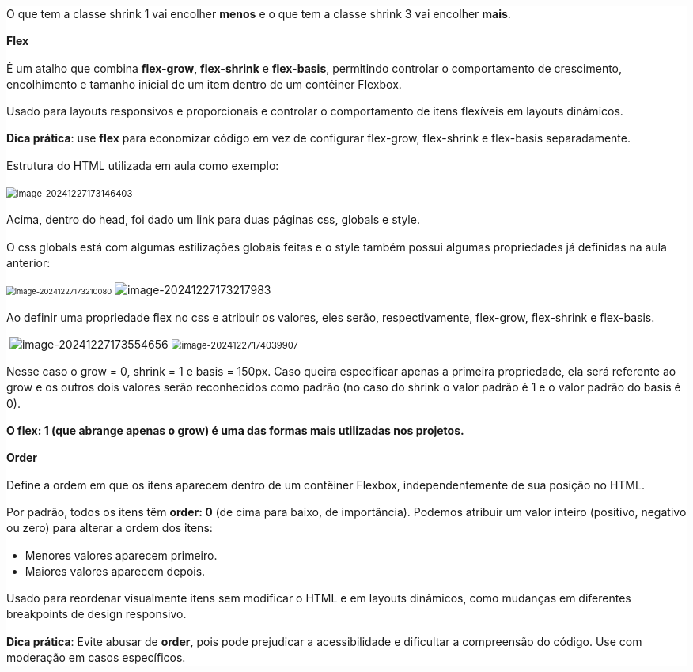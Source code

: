 O que tem a classe shrink 1 vai encolher **menos** e o que tem a classe shrink 3 vai encolher **mais**.



**Flex**

É um atalho que combina **flex-grow**, **flex-shrink** e **flex-basis**, permitindo controlar o comportamento de crescimento, encolhimento e tamanho inicial de um item dentro de um contêiner Flexbox.

Usado para layouts responsivos e proporcionais e controlar o comportamento de itens flexíveis em layouts dinâmicos.

**Dica prática**: use **flex** para economizar código em vez de configurar flex-grow, flex-shrink e flex-basis separadamente. 



Estrutura do HTML utilizada em aula como exemplo:

<img src="C:\Users\letic\AppData\Roaming\Typora\typora-user-images\image-20241227173146403.png" alt="image-20241227173146403" style="zoom: 80%;" />

Acima, dentro do head, foi dado um link para duas páginas css, globals e style.

O css globals está com algumas estilizações globais feitas e o style também possui algumas propriedades já definidas na aula anterior:

​				<img src="C:\Users\letic\AppData\Roaming\Typora\typora-user-images\image-20241227173210080.png" alt="image-20241227173210080" style="zoom: 67%;" />			![image-20241227173217983](C:\Users\letic\AppData\Roaming\Typora\typora-user-images\image-20241227173217983.png)



Ao definir uma propriedade flex no css e atribuir os valores, eles serão, respectivamente, flex-grow, flex-shrink e flex-basis.

​	   ![image-20241227173554656](C:\Users\letic\AppData\Roaming\Typora\typora-user-images\image-20241227173554656.png)	<img src="C:\Users\letic\AppData\Roaming\Typora\typora-user-images\image-20241227174039907.png" alt="image-20241227174039907" style="zoom:80%;" />

Nesse caso o grow = 0, shrink = 1 e basis = 150px. Caso queira especificar apenas a primeira propriedade, ela será referente ao grow e os outros dois valores serão reconhecidos como padrão (no caso do shrink o valor padrão é 1 e o valor padrão do basis é 0).

**O flex: 1 (que abrange apenas o grow) é uma das formas mais utilizadas nos projetos.**



**Order**

Define a ordem em que os itens aparecem dentro de um contêiner Flexbox, independentemente de sua posição no HTML.

Por padrão, todos os itens têm **order: 0** (de cima para baixo, de importância). Podemos atribuir um valor inteiro (positivo, negativo ou zero) para alterar a ordem dos itens:

- Menores valores aparecem primeiro.
- Maiores valores aparecem depois.

Usado para reordenar visualmente itens sem modificar o HTML e em layouts dinâmicos, como mudanças em diferentes breakpoints de design responsivo.

**Dica prática**: Evite abusar de **order**, pois pode prejudicar a acessibilidade e dificultar a compreensão do código. Use com moderação em casos específicos.

